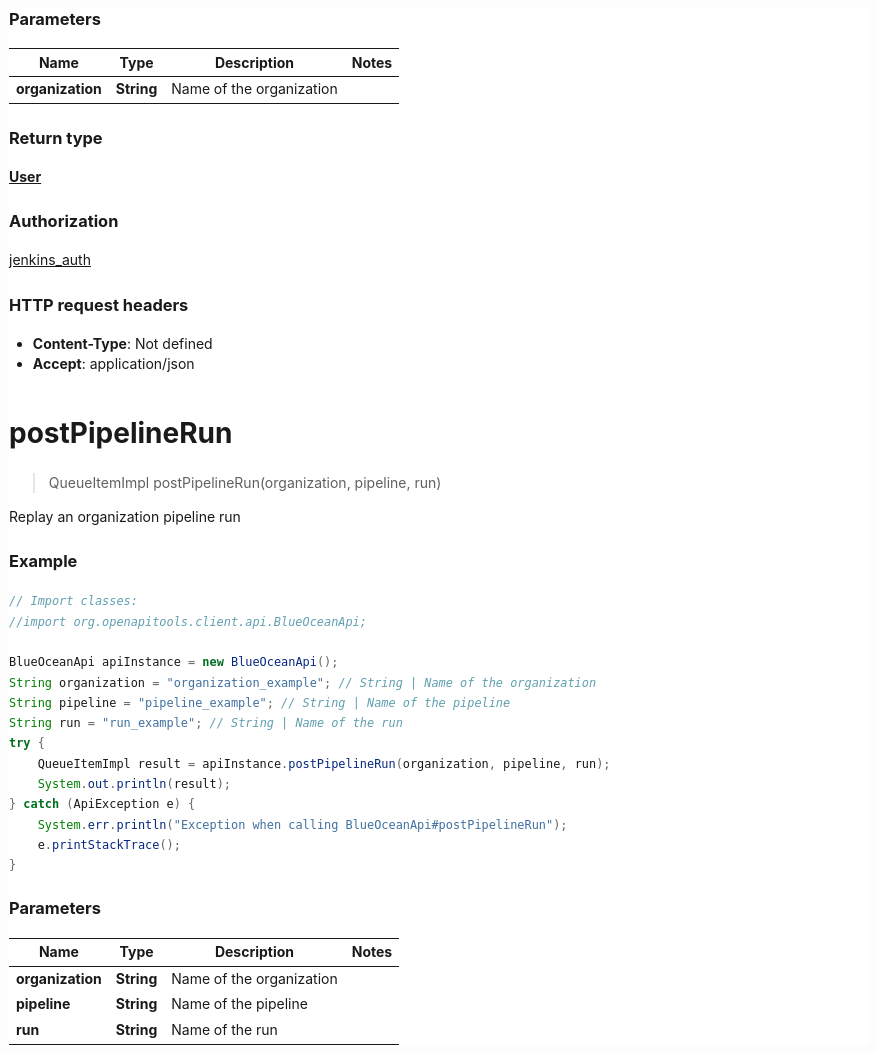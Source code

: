 ### Parameters

Name | Type | Description  | Notes
------------- | ------------- | ------------- | -------------
 **organization** | **String**| Name of the organization |

### Return type

[**User**](User.md)

### Authorization

[jenkins_auth](../README.md#jenkins_auth)

### HTTP request headers

 - **Content-Type**: Not defined
 - **Accept**: application/json

<a name="postPipelineRun"></a>
# **postPipelineRun**
> QueueItemImpl postPipelineRun(organization, pipeline, run)



Replay an organization pipeline run

### Example
```java
// Import classes:
//import org.openapitools.client.api.BlueOceanApi;

BlueOceanApi apiInstance = new BlueOceanApi();
String organization = "organization_example"; // String | Name of the organization
String pipeline = "pipeline_example"; // String | Name of the pipeline
String run = "run_example"; // String | Name of the run
try {
    QueueItemImpl result = apiInstance.postPipelineRun(organization, pipeline, run);
    System.out.println(result);
} catch (ApiException e) {
    System.err.println("Exception when calling BlueOceanApi#postPipelineRun");
    e.printStackTrace();
}
```

### Parameters

Name | Type | Description  | Notes
------------- | ------------- | ------------- | -------------
 **organization** | **String**| Name of the organization |
 **pipeline** | **String**| Name of the pipeline |
 **run** | **String**| Name of the run |
